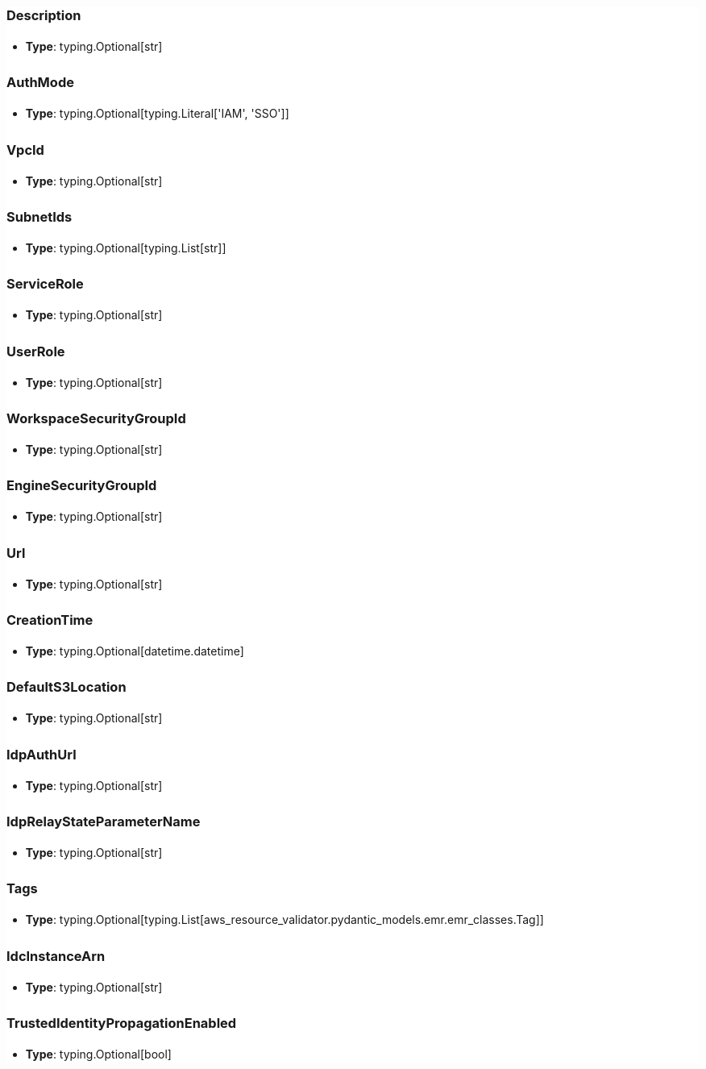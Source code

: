 ### Description
- **Type**: typing.Optional[str]

### AuthMode
- **Type**: typing.Optional[typing.Literal['IAM', 'SSO']]

### VpcId
- **Type**: typing.Optional[str]

### SubnetIds
- **Type**: typing.Optional[typing.List[str]]

### ServiceRole
- **Type**: typing.Optional[str]

### UserRole
- **Type**: typing.Optional[str]

### WorkspaceSecurityGroupId
- **Type**: typing.Optional[str]

### EngineSecurityGroupId
- **Type**: typing.Optional[str]

### Url
- **Type**: typing.Optional[str]

### CreationTime
- **Type**: typing.Optional[datetime.datetime]

### DefaultS3Location
- **Type**: typing.Optional[str]

### IdpAuthUrl
- **Type**: typing.Optional[str]

### IdpRelayStateParameterName
- **Type**: typing.Optional[str]

### Tags
- **Type**: typing.Optional[typing.List[aws_resource_validator.pydantic_models.emr.emr_classes.Tag]]

### IdcInstanceArn
- **Type**: typing.Optional[str]

### TrustedIdentityPropagationEnabled
- **Type**: typing.Optional[bool]
